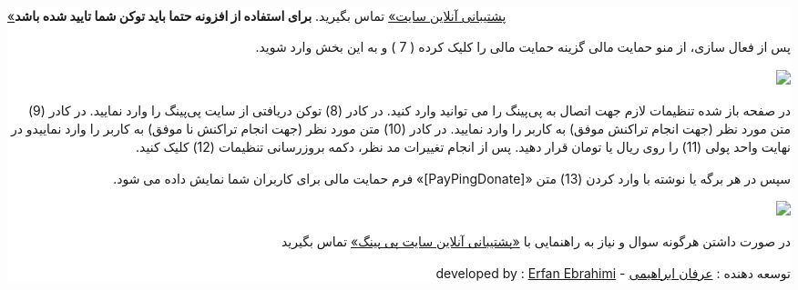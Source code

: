  <a href="https://payping.ir">«پشتیبانی آنلاین سایت»</a>
 تماس بگیرید. <b>برای استفاده از افزونه حتما باید توکن شما تایید شده باشد</b>
</p>
<p dir="rtl">
پس از فعال سازی، از منو حمایت مالی گزینه حمایت مالی را کلیک کرده ( 7 ) و
به این بخش وارد شوید.
 </p>
 <p dir="rtl">
<img width="60%" src="https://raw.githubusercontent.com/yeganehha/payping-insatll-help-asset-/master/plugins-wp-donate/select%20payping.PNG" />
</p>
   <p dir="rtl">
در صفحه باز شده تنظیمات لازم جهت اتصال به پی‌پینگ را می توانید وارد کنید.  در کادر (8) توکن دریافتی از سایت پی‌پینگ را وارد نمایید. در کادر (9) متن مورد نظر (جهت انجام تراکنش موفق) به کاربر را وارد نمایید. در کادر (10) متن مورد نظر (جهت انجام تراکنش نا موفق) به کاربر را وارد نماییدو در نهایت واحد پولی (11) را روی ريال یا تومان قرار دهید. پس از انجام تغییرات مد نظر، دکمه بروزرسانی تنظیمات (12) کلیک کنید. 
 </p>   <p dir="rtl">سپس در هر برگه یا نوشته با وارد کردن (13) متن «[PayPingDonate]» فرم حمایت مالی برای کاربران شما نمایش داده می شود. 
 </p>
<p dir="rtl">
<img width="100%" src="https://raw.githubusercontent.com/yeganehha/payping-insatll-help-asset-/master/plugins-wp-donate/set%20token.PNG" />
</p>
<p dir="rtl">
در صورت داشتن هرگونه سوال و نیاز به راهنمایی با 
 <a href="https://payping.ir">«پشتیبانی آنلاین سایت پی پینگ»</a>
 تماس بگیرید
</p>
   <p dir="rtl">
توسعه دهنده :  
 <a href="http://erfanebrahimi.ir">عرفان ابراهیمی</a> - developed by :
  <a href="http://erfanebrahimi.ir">Erfan Ebrahimi</a>
</p>
<div>
